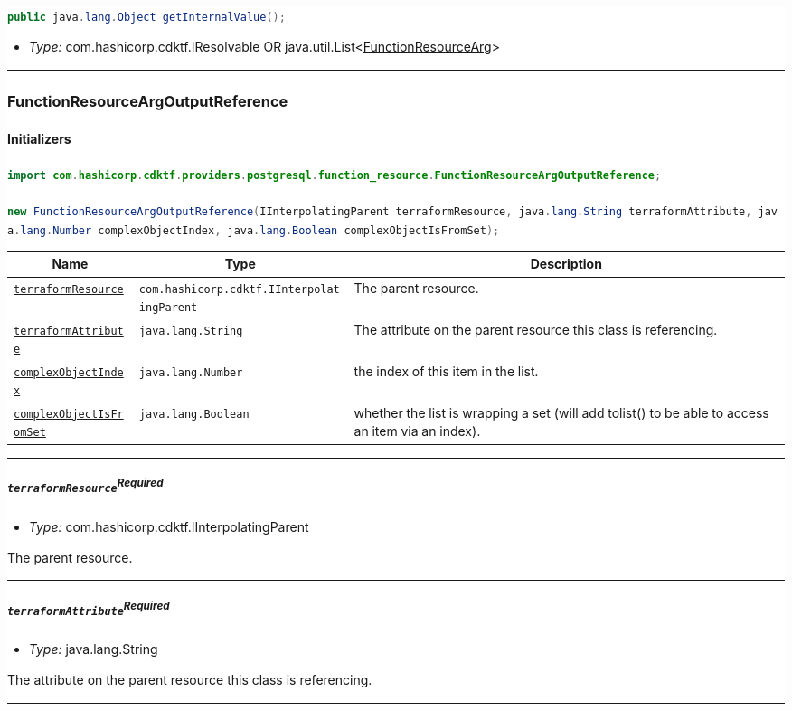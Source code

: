 ```java
public java.lang.Object getInternalValue();
```

- *Type:* com.hashicorp.cdktf.IResolvable OR java.util.List<<a href="#@cdktf/provider-postgresql.functionResource.FunctionResourceArg">FunctionResourceArg</a>>

---


### FunctionResourceArgOutputReference <a name="FunctionResourceArgOutputReference" id="@cdktf/provider-postgresql.functionResource.FunctionResourceArgOutputReference"></a>

#### Initializers <a name="Initializers" id="@cdktf/provider-postgresql.functionResource.FunctionResourceArgOutputReference.Initializer"></a>

```java
import com.hashicorp.cdktf.providers.postgresql.function_resource.FunctionResourceArgOutputReference;

new FunctionResourceArgOutputReference(IInterpolatingParent terraformResource, java.lang.String terraformAttribute, java.lang.Number complexObjectIndex, java.lang.Boolean complexObjectIsFromSet);
```

| **Name** | **Type** | **Description** |
| --- | --- | --- |
| <code><a href="#@cdktf/provider-postgresql.functionResource.FunctionResourceArgOutputReference.Initializer.parameter.terraformResource">terraformResource</a></code> | <code>com.hashicorp.cdktf.IInterpolatingParent</code> | The parent resource. |
| <code><a href="#@cdktf/provider-postgresql.functionResource.FunctionResourceArgOutputReference.Initializer.parameter.terraformAttribute">terraformAttribute</a></code> | <code>java.lang.String</code> | The attribute on the parent resource this class is referencing. |
| <code><a href="#@cdktf/provider-postgresql.functionResource.FunctionResourceArgOutputReference.Initializer.parameter.complexObjectIndex">complexObjectIndex</a></code> | <code>java.lang.Number</code> | the index of this item in the list. |
| <code><a href="#@cdktf/provider-postgresql.functionResource.FunctionResourceArgOutputReference.Initializer.parameter.complexObjectIsFromSet">complexObjectIsFromSet</a></code> | <code>java.lang.Boolean</code> | whether the list is wrapping a set (will add tolist() to be able to access an item via an index). |

---

##### `terraformResource`<sup>Required</sup> <a name="terraformResource" id="@cdktf/provider-postgresql.functionResource.FunctionResourceArgOutputReference.Initializer.parameter.terraformResource"></a>

- *Type:* com.hashicorp.cdktf.IInterpolatingParent

The parent resource.

---

##### `terraformAttribute`<sup>Required</sup> <a name="terraformAttribute" id="@cdktf/provider-postgresql.functionResource.FunctionResourceArgOutputReference.Initializer.parameter.terraformAttribute"></a>

- *Type:* java.lang.String

The attribute on the parent resource this class is referencing.

---